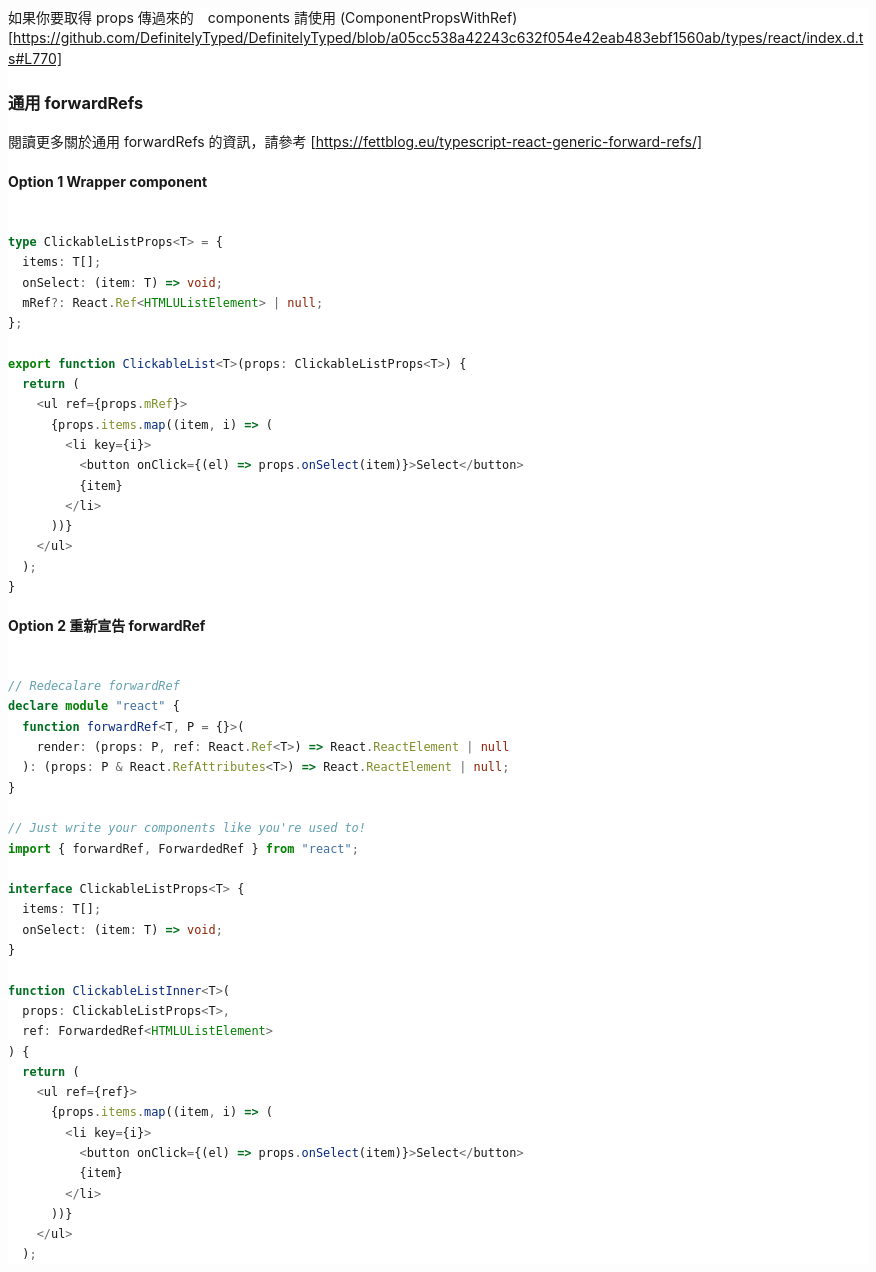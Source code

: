 如果你要取得 props 傳過來的　components 請使用 (ComponentPropsWithRef)[https://github.com/DefinitelyTyped/DefinitelyTyped/blob/a05cc538a42243c632f054e42eab483ebf1560ab/types/react/index.d.ts#L770]

### 通用 forwardRefs

閱讀更多關於通用 forwardRefs 的資訊，請參考 [https://fettblog.eu/typescript-react-generic-forward-refs/]

#### Option 1 Wrapper component

```typescript

type ClickableListProps<T> = {
  items: T[];
  onSelect: (item: T) => void;
  mRef?: React.Ref<HTMLUListElement> | null;
};

export function ClickableList<T>(props: ClickableListProps<T>) {
  return (
    <ul ref={props.mRef}>
      {props.items.map((item, i) => (
        <li key={i}>
          <button onClick={(el) => props.onSelect(item)}>Select</button>
          {item}
        </li>
      ))}
    </ul>
  );
}

```

#### Option 2 重新宣告 forwardRef

```typescript

// Redecalare forwardRef
declare module "react" {
  function forwardRef<T, P = {}>(
    render: (props: P, ref: React.Ref<T>) => React.ReactElement | null
  ): (props: P & React.RefAttributes<T>) => React.ReactElement | null;
}

// Just write your components like you're used to!
import { forwardRef, ForwardedRef } from "react";

interface ClickableListProps<T> {
  items: T[];
  onSelect: (item: T) => void;
}

function ClickableListInner<T>(
  props: ClickableListProps<T>,
  ref: ForwardedRef<HTMLUListElement>
) {
  return (
    <ul ref={ref}>
      {props.items.map((item, i) => (
        <li key={i}>
          <button onClick={(el) => props.onSelect(item)}>Select</button>
          {item}
        </li>
      ))}
    </ul>
  );
```